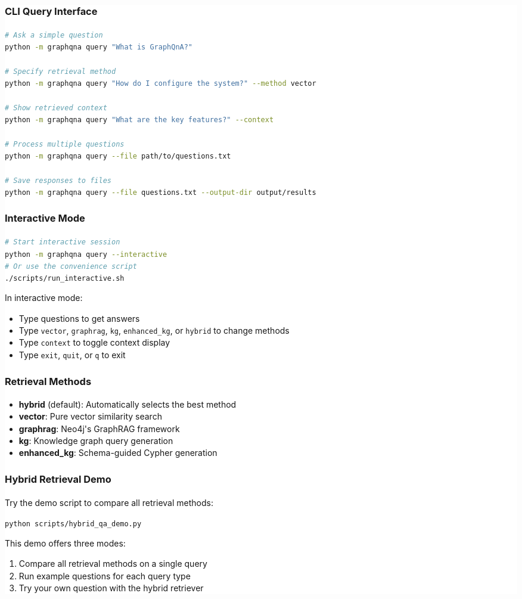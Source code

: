 ### CLI Query Interface

```bash
# Ask a simple question
python -m graphqna query "What is GraphQnA?"

# Specify retrieval method
python -m graphqna query "How do I configure the system?" --method vector

# Show retrieved context
python -m graphqna query "What are the key features?" --context

# Process multiple questions
python -m graphqna query --file path/to/questions.txt

# Save responses to files
python -m graphqna query --file questions.txt --output-dir output/results
```

### Interactive Mode

```bash
# Start interactive session
python -m graphqna query --interactive
# Or use the convenience script
./scripts/run_interactive.sh
```

In interactive mode:

- Type questions to get answers
- Type `vector`, `graphrag`, `kg`, `enhanced_kg`, or `hybrid` to change methods
- Type `context` to toggle context display
- Type `exit`, `quit`, or `q` to exit

### Retrieval Methods

- **hybrid** (default): Automatically selects the best method
- **vector**: Pure vector similarity search
- **graphrag**: Neo4j's GraphRAG framework
- **kg**: Knowledge graph query generation
- **enhanced_kg**: Schema-guided Cypher generation

### Hybrid Retrieval Demo

Try the demo script to compare all retrieval methods:

```bash
python scripts/hybrid_qa_demo.py
```

This demo offers three modes:

1. Compare all retrieval methods on a single query
2. Run example questions for each query type
3. Try your own question with the hybrid retriever
